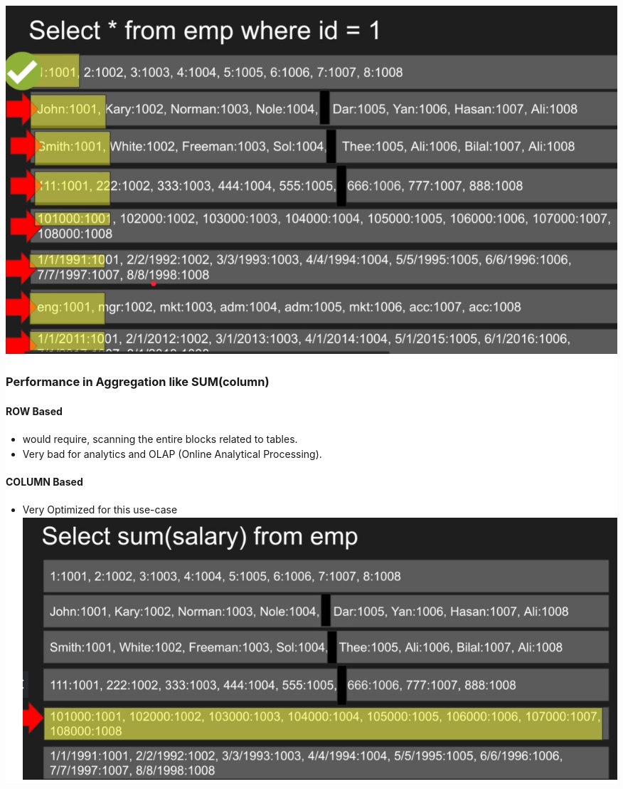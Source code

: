 ![](res/column_oriented_2.jpg)



### Performance in Aggregation like SUM(column)
#### ROW Based
- would require, scanning the entire blocks related to tables.
- Very bad for analytics and OLAP (Online Analytical Processing).

#### COLUMN Based
- Very Optimized for this use-case
![](res/column_oriented_3.jpg)
